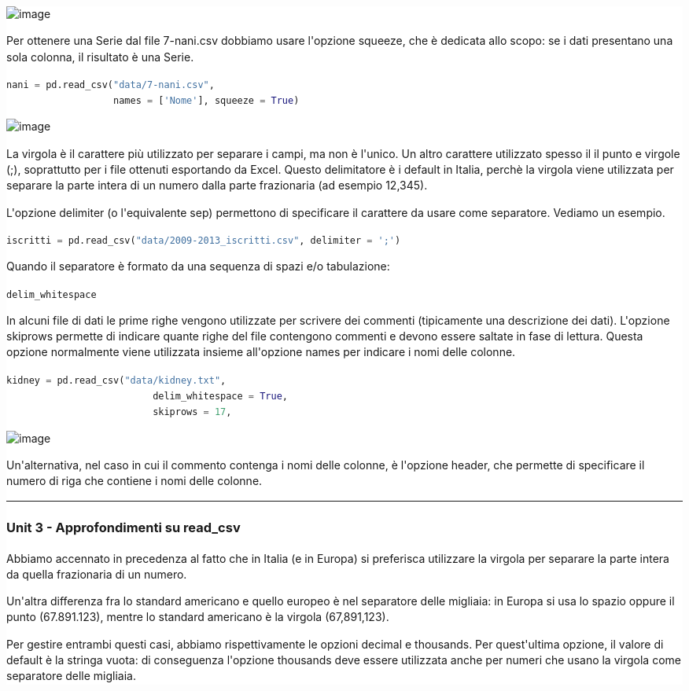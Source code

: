 ![image](https://user-images.githubusercontent.com/75806093/133117425-5e72fb4a-0d98-428a-91bc-e3ca62b01fcb.png)

Per ottenere una Serie dal file 7-nani.csv dobbiamo usare l'opzione squeeze, che è dedicata allo scopo: se i dati presentano una sola colonna, il risultato è una Serie.

```python
nani = pd.read_csv("data/7-nani.csv",
                   names = ['Nome'], squeeze = True)
``` 

![image](https://user-images.githubusercontent.com/75806093/133117554-24331678-2636-4a63-806e-e968b5385ce5.png)

La virgola è il carattere più utilizzato per separare i campi, ma non è l'unico. Un altro carattere utilizzato spesso il il punto e virgole (;), soprattutto per i file ottenuti esportando da Excel. Questo delimitatore è i default in Italia, perchè la virgola viene utilizzata per separare la parte intera di un numero dalla parte frazionaria (ad esempio 12,345).

L'opzione delimiter (o l'equivalente sep) permettono di specificare il carattere da usare come separatore. Vediamo un esempio.

```python
iscritti = pd.read_csv("data/2009-2013_iscritti.csv", delimiter = ';')
```

Quando il separatore è formato da una sequenza di spazi e/o tabulazione: 

```python
delim_whitespace
```

In alcuni file di dati le prime righe vengono utilizzate per scrivere dei commenti (tipicamente una descrizione dei dati). L'opzione skiprows permette di indicare quante righe del file contengono commenti e devono essere saltate in fase di lettura. Questa opzione normalmente viene utilizzata insieme all'opzione names per indicare i nomi delle colonne.

```python
kidney = pd.read_csv("data/kidney.txt",
                          delim_whitespace = True,
                          skiprows = 17,
```

![image](https://user-images.githubusercontent.com/75806093/133117899-b88d648e-79e2-44bd-b68c-a1f47e04b998.png)

Un'alternativa, nel caso in cui il commento contenga i nomi delle colonne, è l'opzione header, che permette di specificare il numero di riga che contiene i nomi delle colonne.

---

### Unit 3 - Approfondimenti su read_csv

Abbiamo accennato in precedenza al fatto che in Italia (e in Europa) si preferisca utilizzare la virgola per separare la parte intera da quella frazionaria di un numero.

Un'altra differenza fra lo standard americano e quello europeo è nel separatore delle migliaia: in Europa si usa lo spazio oppure il punto (67.891.123), mentre lo standard americano è la virgola (67,891,123).

Per gestire entrambi questi casi, abbiamo rispettivamente le opzioni decimal e thousands. Per quest'ultima opzione, il valore di default è la stringa vuota: di conseguenza l'opzione thousands deve essere utilizzata anche per numeri che usano la virgola come separatore delle migliaia.

